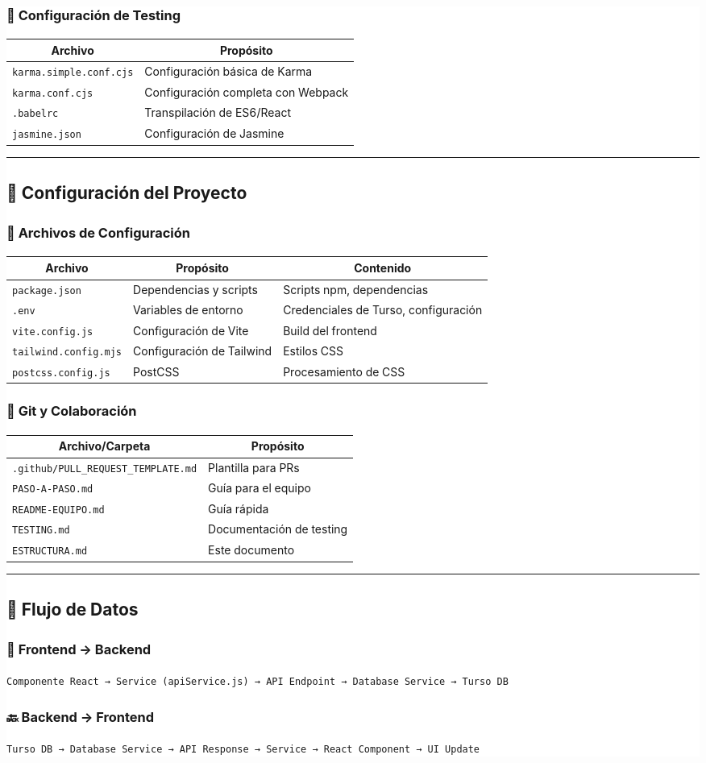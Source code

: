 ### 🔧 **Configuración de Testing**
| Archivo | Propósito |
|---------|-----------|
| `karma.simple.conf.cjs` | Configuración básica de Karma |
| `karma.conf.cjs` | Configuración completa con Webpack |
| `.babelrc` | Transpilación de ES6/React |
| `jasmine.json` | Configuración de Jasmine |

---

## 🔧 Configuración del Proyecto

### 📄 **Archivos de Configuración**
| Archivo | Propósito | Contenido |
|---------|-----------|-----------|
| `package.json` | Dependencias y scripts | Scripts npm, dependencias |
| `.env` | Variables de entorno | Credenciales de Turso, configuración |
| `vite.config.js` | Configuración de Vite | Build del frontend |
| `tailwind.config.mjs` | Configuración de Tailwind | Estilos CSS |
| `postcss.config.js` | PostCSS | Procesamiento de CSS |

### 🌿 **Git y Colaboración**
| Archivo/Carpeta | Propósito |
|-----------------|-----------|
| `.github/PULL_REQUEST_TEMPLATE.md` | Plantilla para PRs |
| `PASO-A-PASO.md` | Guía para el equipo |
| `README-EQUIPO.md` | Guía rápida |
| `TESTING.md` | Documentación de testing |
| `ESTRUCTURA.md` | Este documento |

---

## 🔄 Flujo de Datos

### 📱 **Frontend → Backend**
```
Componente React → Service (apiService.js) → API Endpoint → Database Service → Turso DB
```

### 🔙 **Backend → Frontend**
```
Turso DB → Database Service → API Response → Service → React Component → UI Update
```
